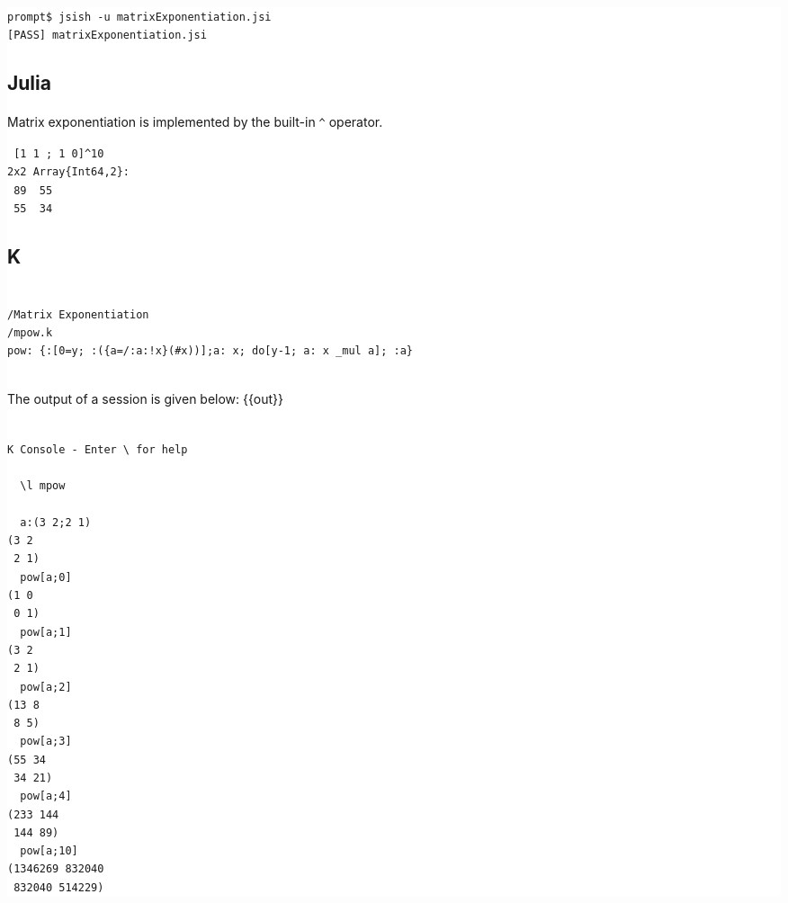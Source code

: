 ```txt
prompt$ jsish -u matrixExponentiation.jsi
[PASS] matrixExponentiation.jsi
```



## Julia

Matrix exponentiation is implemented by the built-in <code>^</code> operator.

```Julia>julia
 [1 1 ; 1 0]^10
2x2 Array{Int64,2}:
 89  55
 55  34
```



## K


```K

/Matrix Exponentiation
/mpow.k
pow: {:[0=y; :({a=/:a:!x}(#x))];a: x; do[y-1; a: x _mul a]; :a}


```

The output of a session is given below:
{{out}}

```txt

K Console - Enter \ for help

  \l mpow

  a:(3 2;2 1)
(3 2
 2 1)
  pow[a;0]
(1 0
 0 1)
  pow[a;1]
(3 2
 2 1)
  pow[a;2]
(13 8
 8 5)
  pow[a;3]
(55 34
 34 21)
  pow[a;4]
(233 144
 144 89)
  pow[a;10]
(1346269 832040
 832040 514229)


```
